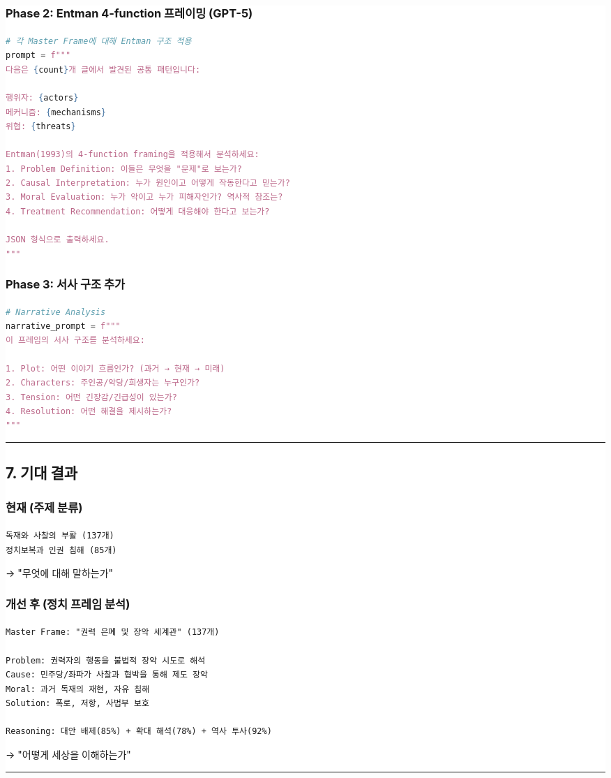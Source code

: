 ### Phase 2: Entman 4-function 프레이밍 (GPT-5)

```python
# 각 Master Frame에 대해 Entman 구조 적용
prompt = f"""
다음은 {count}개 글에서 발견된 공통 패턴입니다:

행위자: {actors}
메커니즘: {mechanisms}
위협: {threats}

Entman(1993)의 4-function framing을 적용해서 분석하세요:
1. Problem Definition: 이들은 무엇을 "문제"로 보는가?
2. Causal Interpretation: 누가 원인이고 어떻게 작동한다고 믿는가?
3. Moral Evaluation: 누가 악이고 누가 피해자인가? 역사적 참조는?
4. Treatment Recommendation: 어떻게 대응해야 한다고 보는가?

JSON 형식으로 출력하세요.
"""
```

### Phase 3: 서사 구조 추가

```python
# Narrative Analysis
narrative_prompt = f"""
이 프레임의 서사 구조를 분석하세요:

1. Plot: 어떤 이야기 흐름인가? (과거 → 현재 → 미래)
2. Characters: 주인공/악당/희생자는 누구인가?
3. Tension: 어떤 긴장감/긴급성이 있는가?
4. Resolution: 어떤 해결을 제시하는가?
"""
```

---

## 7. 기대 결과

### 현재 (주제 분류)
```
독재와 사찰의 부활 (137개)
정치보복과 인권 침해 (85개)
```
→ "무엇에 대해 말하는가"

### 개선 후 (정치 프레임 분석)
```
Master Frame: "권력 은폐 및 장악 세계관" (137개)

Problem: 권력자의 행동을 불법적 장악 시도로 해석
Cause: 민주당/좌파가 사찰과 협박을 통해 제도 장악
Moral: 과거 독재의 재현, 자유 침해
Solution: 폭로, 저항, 사법부 보호

Reasoning: 대안 배제(85%) + 확대 해석(78%) + 역사 투사(92%)
```
→ "어떻게 세상을 이해하는가"

---